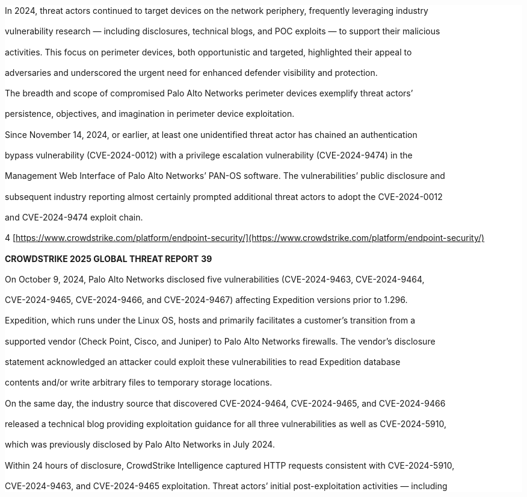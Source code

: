 In 2024, threat actors continued to target devices on the network periphery, frequently leveraging industry

vulnerability research — including disclosures, technical blogs, and POC exploits — to support their malicious

activities. This focus on perimeter devices, both opportunistic and targeted, highlighted their appeal to

adversaries and underscored the urgent need for enhanced defender visibility and protection.

The breadth and scope of compromised Palo Alto Networks perimeter devices exemplify threat actors’

persistence, objectives, and imagination in perimeter device exploitation.

Since November 14, 2024, or earlier, at least one unidentified threat actor has chained an authentication

bypass vulnerability (CVE-2024-0012) with a privilege escalation vulnerability (CVE-2024-9474) in the

Management Web Interface of Palo Alto Networks’ PAN-OS software. The vulnerabilities’ public disclosure and

subsequent industry reporting almost certainly prompted additional threat actors to adopt the CVE-2024-0012

and CVE-2024-9474 exploit chain.

4 [https://www.crowdstrike.com/platform/endpoint-security/](https://www.crowdstrike.com/platform/endpoint-security/)

**CROWDSTRIKE 2025 GLOBAL THREAT REPORT** **39**

On October 9, 2024, Palo Alto Networks disclosed five vulnerabilities (CVE-2024-9463, CVE-2024-9464,

CVE-2024-9465, CVE-2024-9466, and CVE-2024-9467) affecting Expedition versions prior to 1.296.

Expedition, which runs under the Linux OS, hosts and primarily facilitates a customer’s transition from a

supported vendor (Check Point, Cisco, and Juniper) to Palo Alto Networks firewalls. The vendor’s disclosure

statement acknowledged an attacker could exploit these vulnerabilities to read Expedition database

contents and/or write arbitrary files to temporary storage locations.

On the same day, the industry source that discovered CVE-2024-9464, CVE-2024-9465, and CVE-2024-9466

released a technical blog providing exploitation guidance for all three vulnerabilities as well as CVE-2024-5910,

which was previously disclosed by Palo Alto Networks in July 2024.

Within 24 hours of disclosure, CrowdStrike Intelligence captured HTTP requests consistent with CVE-2024-5910,

CVE-2024-9463, and CVE-2024-9465 exploitation. Threat actors’ initial post-exploitation activities — including
